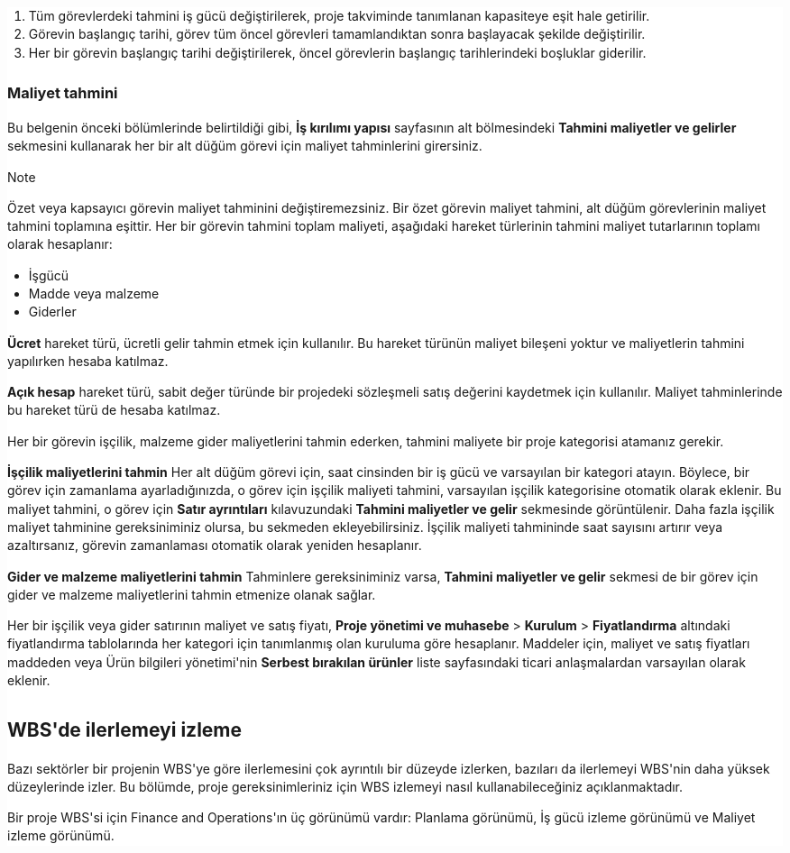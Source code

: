 1.  Tüm görevlerdeki tahmini iş gücü değiştirilerek, proje takviminde tanımlanan kapasiteye eşit hale getirilir.
2.  Görevin başlangıç tarihi, görev tüm öncel görevleri tamamlandıktan sonra başlayacak şekilde değiştirilir.
3.  Her bir görevin başlangıç tarihi değiştirilerek, öncel görevlerin başlangıç tarihlerindeki boşluklar giderilir.

### <a name="cost-estimation"></a>Maliyet tahmini

Bu belgenin önceki bölümlerinde belirtildiği gibi, **İş kırılımı yapısı** sayfasının alt bölmesindeki **Tahmini maliyetler ve gelirler** sekmesini kullanarak her bir alt düğüm görevi için maliyet tahminlerini girersiniz. 

> [!NOTE] 
> Özet veya kapsayıcı görevin maliyet tahminini değiştiremezsiniz. Bir özet görevin maliyet tahmini, alt düğüm görevlerinin maliyet tahmini toplamına eşittir. Her bir görevin tahmini toplam maliyeti, aşağıdaki hareket türlerinin tahmini maliyet tutarlarının toplamı olarak hesaplanır:

-   İşgücü
-   Madde veya malzeme
-   Giderler

**Ücret** hareket türü, ücretli gelir tahmin etmek için kullanılır. Bu hareket türünün maliyet bileşeni yoktur ve maliyetlerin tahmini yapılırken hesaba katılmaz. 

**Açık hesap** hareket türü, sabit değer türünde bir projedeki sözleşmeli satış değerini kaydetmek için kullanılır. Maliyet tahminlerinde bu hareket türü de hesaba katılmaz. 

Her bir görevin işçilik, malzeme gider maliyetlerini tahmin ederken, tahmini maliyete bir proje kategorisi atamanız gerekir. 

**İşçilik maliyetlerini tahmin** Her alt düğüm görevi için, saat cinsinden bir iş gücü ve varsayılan bir kategori atayın. Böylece, bir görev için zamanlama ayarladığınızda, o görev için işçilik maliyeti tahmini, varsayılan işçilik kategorisine otomatik olarak eklenir. Bu maliyet tahmini, o görev için **Satır ayrıntıları** kılavuzundaki **Tahmini maliyetler ve gelir** sekmesinde görüntülenir. Daha fazla işçilik maliyet tahminine gereksiniminiz olursa, bu sekmeden ekleyebilirsiniz. İşçilik maliyeti tahmininde saat sayısını artırır veya azaltırsanız, görevin zamanlaması otomatik olarak yeniden hesaplanır. 

**Gider ve malzeme maliyetlerini tahmin** Tahminlere gereksiniminiz varsa, **Tahmini maliyetler ve gelir** sekmesi de bir görev için gider ve malzeme maliyetlerini tahmin etmenize olanak sağlar. 

Her bir işçilik veya gider satırının maliyet ve satış fiyatı, **Proje yönetimi ve muhasebe** &gt; **Kurulum** &gt; **Fiyatlandırma** altındaki fiyatlandırma tablolarında her kategori için tanımlanmış olan kuruluma göre hesaplanır. Maddeler için, maliyet ve satış fiyatları maddeden veya Ürün bilgileri yönetimi'nin **Serbest bırakılan ürünler** liste sayfasındaki ticari anlaşmalardan varsayılan olarak eklenir.

## <a name="tracking-progress-on-the-wbs"></a>WBS'de ilerlemeyi izleme
Bazı sektörler bir projenin WBS'ye göre ilerlemesini çok ayrıntılı bir düzeyde izlerken, bazıları da ilerlemeyi WBS'nin daha yüksek düzeylerinde izler. Bu bölümde, proje gereksinimleriniz için WBS izlemeyi nasıl kullanabileceğiniz açıklanmaktadır. 

Bir proje WBS'si için Finance and Operations'ın üç görünümü vardır: Planlama görünümü, İş gücü izleme görünümü ve Maliyet izleme görünümü.
